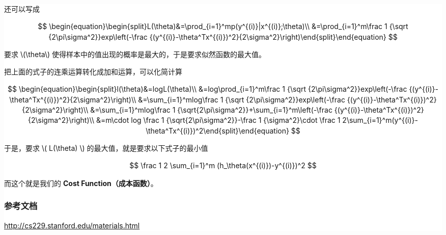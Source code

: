 还可以写成

$$
\begin{equation}\begin{split}L(\theta)&=\prod_{i=1}^mp(y^{(i)}|x^{(i)};\theta)\\
&=\prod_{i=1}^m\frac 1 {\sqrt {2\pi\sigma^2}}exp\left(-\frac {(y^{(i)}-\theta^Tx^{(i)})^2}{2\sigma^2}\right)\end{split}\end{equation}
$$

要求 \\(\theta\\) 使得样本中的值出现的概率是最大的，于是要求似然函数的最大值。

把上面的式子的连乘运算转化成加和运算，可以化简计算

$$
\begin{equation}\begin{split}l(\theta)&=logL(\theta)\\
&=log\prod_{i=1}^m\frac 1 {\sqrt {2\pi\sigma^2}}exp\left(-\frac {(y^{(i)}-\theta^Tx^{(i)})^2}{2\sigma^2}\right)\\
&=\sum_{i=1}^mlog\frac 1 {\sqrt {2\pi\sigma^2}}exp\left(-\frac {(y^{(i)}-\theta^Tx^{(i)})^2}{2\sigma^2}\right)\\
&=\sum_{i=1}^mlog\frac 1 {\sqrt{2\pi\sigma^2}}+\sum_{i=1}^m\left(-\frac {(y^{(i)}-\theta^Tx^{(i)})^2}{2\sigma^2}\right)\\
&=m\cdot log \frac 1 {\sqrt{2\pi\sigma^2}}-\frac 1 {\sigma^2}\cdot \frac 1 2\sum_{i=1}^m(y^{(i)}-\theta^Tx^{(i)})^2\end{split}\end{equation}
$$

于是，要求 \\( L(\theta) \\) 的最大值，就是要求以下式子的最小值

$$
\frac 1 2 \sum_{i=1}^m (h_\theta(x^{(i)})-y^{(i)})^2
$$

而这个就是我们的 **Cost Function（成本函数）**。

### 参考文档

http://cs229.stanford.edu/materials.html


